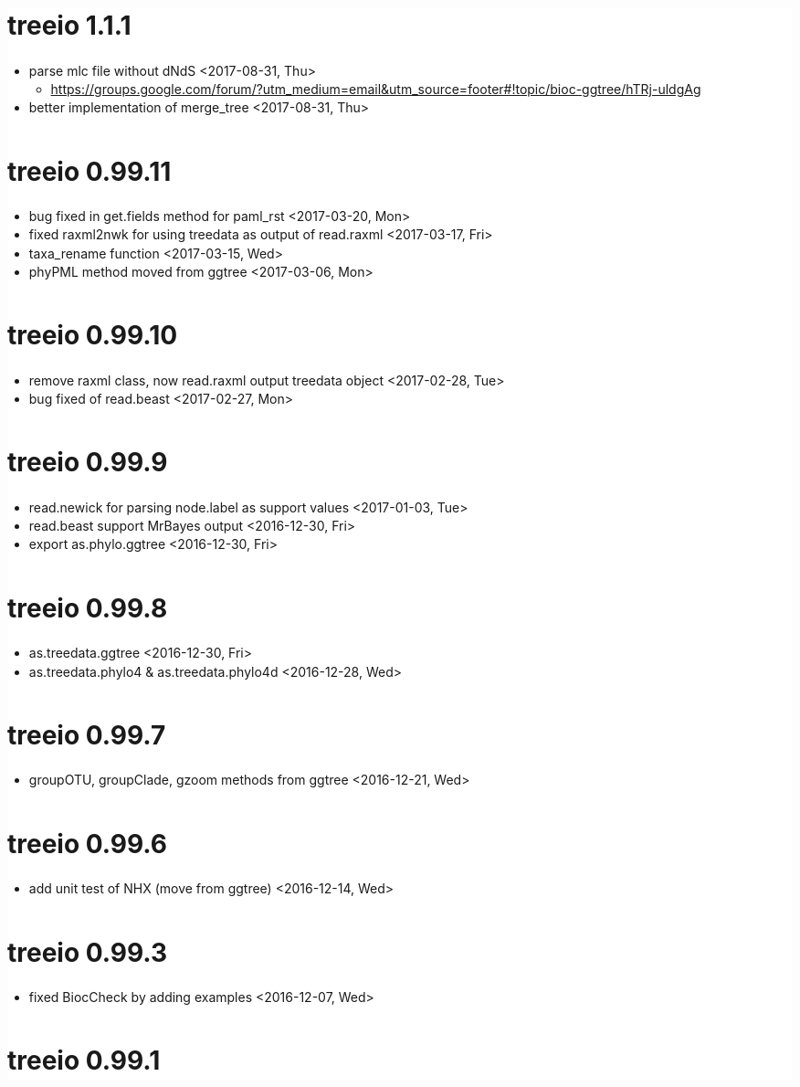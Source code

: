 # treeio 1.1.1

* parse mlc file without dNdS <2017-08-31, Thu>
   + https://groups.google.com/forum/?utm_medium=email&utm_source=footer#!topic/bioc-ggtree/hTRj-uldgAg
* better implementation of merge_tree <2017-08-31, Thu>

# treeio 0.99.11

* bug fixed in get.fields method for paml_rst <2017-03-20, Mon>
* fixed raxml2nwk for using treedata as output of read.raxml <2017-03-17, Fri>
* taxa_rename function <2017-03-15, Wed>
* phyPML method moved from ggtree <2017-03-06, Mon>

# treeio 0.99.10

* remove raxml class, now read.raxml output treedata object <2017-02-28, Tue>
* bug fixed of read.beast <2017-02-27, Mon>

# treeio 0.99.9

* read.newick for parsing node.label as support values <2017-01-03, Tue>
* read.beast support MrBayes output <2016-12-30, Fri>
* export as.phylo.ggtree <2016-12-30, Fri>

# treeio 0.99.8

* as.treedata.ggtree <2016-12-30, Fri>
* as.treedata.phylo4 & as.treedata.phylo4d <2016-12-28, Wed>

# treeio 0.99.7

* groupOTU, groupClade, gzoom methods from ggtree <2016-12-21, Wed>

# treeio 0.99.6

* add unit test of NHX (move from ggtree) <2016-12-14, Wed>

# treeio 0.99.3

* fixed BiocCheck by adding examples <2016-12-07, Wed>

# treeio 0.99.1
